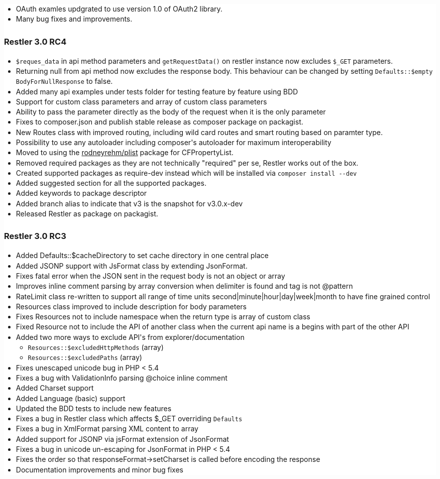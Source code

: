  * OAuth examles updgrated to use version 1.0 of OAuth2 library.
 * Many bug fixes and improvements.


### Restler 3.0 RC4

 * `$reques_data` in api method parameters and `getRequestData()` on restler
   instance now excludes `$_GET` parameters.
 * Returning null from api method now excludes the response body. This behaviour
   can be changed by setting `Defaults::$emptyBodyForNullResponse` to false.
 * Added many api examples under tests folder for testing feature by feature
   using BDD
 * Support for custom class parameters and array of custom class parameters
 * Ability to pass the parameter directly as the body of the request when it is
   the only parameter
 * Fixes to composer.json and publish stable release as composer package on
   packagist.
 * New Routes class with improved routing, including wild card routes and smart
   routing based on paramter type.
 * Possibility to use any autoloader including composer's autoloader for maximum
   interoperability
 * Moved to using the [rodneyrehm/plist](https://packagist.org/packages/rodneyrehm/plist)
   package for CFPropertyList.
 * Removed required packages as they are not technically "required" per se,
   Restler works out of the box.
 * Created supported packages as require-dev instead which will be installed via
   `composer install --dev`
 * Added suggested section for all the supported packages.
 * Added keywords to package descriptor
 * Added branch alias to indicate that v3 is the snapshot for v3.0.x-dev
 * Released Restler as package on packagist.

### Restler 3.0 RC3

* Added Defaults::$cacheDirectory to set cache directory in one central place
* Added JSONP support with JsFormat class by extending JsonFormat.
* Fixes fatal error when the JSON sent in the request body is not an object or
  array
* Improves inline comment parsing by array conversion when delimiter is found
  and tag is not @pattern
* RateLimit class re-written to support all range of time units
  second|minute|hour|day|week|month to have fine grained control
* Resources class improved to include description for body parameters
* Fixes Resources not to include namespace when the return type is array of
  custom class
* Fixed Resource not to include the API of another class when the current api
  name is a begins with part of the other API
* Added two more ways to exclude API's from explorer/documentation
    * `Resources::$excludedHttpMethods` (array)
    * `Resources::$excludedPaths` (array)
* Fixes unescaped unicode bug in PHP < 5.4
* Fixes a bug with ValidationInfo parsing @choice inline comment
* Added Charset support
* Added Language (basic) support
* Updated the BDD tests to include new features
* Fixes a bug in Restler class which affects $_GET overriding `Defaults`
* Fixes a bug in XmlFormat parsing XML content to array
* Added support for JSONP via jsFormat extension of JsonFormat
* Fixes a bug in unicode un-escaping for JsonFormat in PHP < 5.4
* Fixes the order so that responseFormat->setCharset is called before encoding
  the response
* Documentation improvements and minor bug fixes
